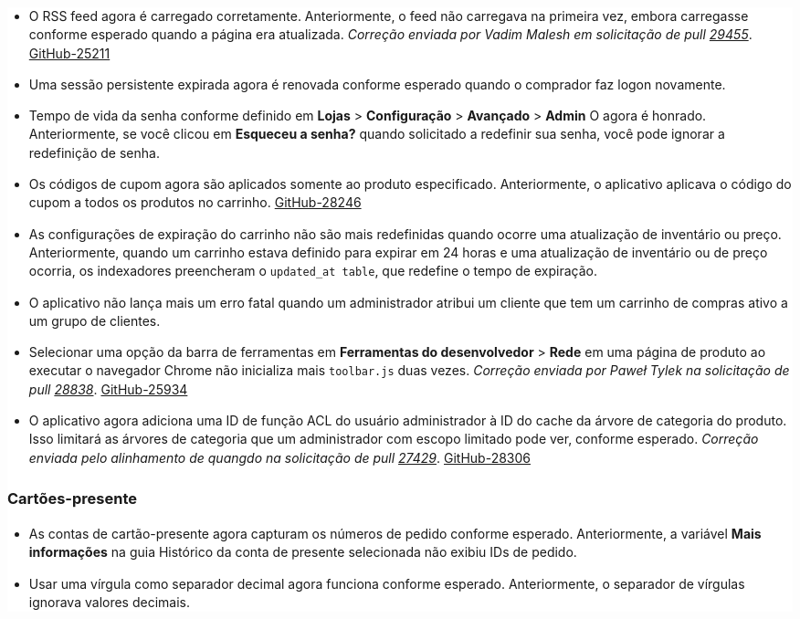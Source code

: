 

* O RSS feed agora é carregado corretamente. Anteriormente, o feed não carregava na primeira vez, embora carregasse conforme esperado quando a página era atualizada. _Correção enviada por Vadim Malesh em solicitação de pull [29455](https://github.com/magento/magento2/pull/29455)_. [GitHub-25211](https://github.com/magento/magento2/issues/25211)



* Uma sessão persistente expirada agora é renovada conforme esperado quando o comprador faz logon novamente.



* Tempo de vida da senha conforme definido em **Lojas** > **Configuração** > **Avançado** > **Admin** O agora é honrado. Anteriormente, se você clicou em **Esqueceu a senha?** quando solicitado a redefinir sua senha, você pode ignorar a redefinição de senha.



* Os códigos de cupom agora são aplicados somente ao produto especificado. Anteriormente, o aplicativo aplicava o código do cupom a todos os produtos no carrinho. [GitHub-28246](https://github.com/magento/magento2/issues/28246)



* As configurações de expiração do carrinho não são mais redefinidas quando ocorre uma atualização de inventário ou preço. Anteriormente, quando um carrinho estava definido para expirar em 24 horas e uma atualização de inventário ou de preço ocorria, os indexadores preencheram o `updated_at table`, que redefine o tempo de expiração.



* O aplicativo não lança mais um erro fatal quando um administrador atribui um cliente que tem um carrinho de compras ativo a um grupo de clientes.



* Selecionar uma opção da barra de ferramentas em **Ferramentas do desenvolvedor**  >  **Rede**  em uma página de produto ao executar o navegador Chrome não inicializa mais `toolbar.js` duas vezes. _Correção enviada por Paweł Tylek na solicitação de pull [28838](https://github.com/magento/magento2/pull/28838)_. [GitHub-25934](https://github.com/magento/magento2/issues/25934)



* O aplicativo agora adiciona uma ID de função ACL do usuário administrador à ID do cache da árvore de categoria do produto. Isso limitará as árvores de categoria que um administrador com escopo limitado pode ver, conforme esperado. _Correção enviada pelo alinhamento de quangdo na solicitação de pull [27429](https://github.com/magento/magento2/pull/27429)_. [GitHub-28306](https://github.com/magento/magento2/issues/28306)

### Cartões-presente



* As contas de cartão-presente agora capturam os números de pedido conforme esperado. Anteriormente, a variável **Mais informações** na guia Histórico da conta de presente selecionada não exibiu IDs de pedido.



* Usar uma vírgula como separador decimal agora funciona conforme esperado. Anteriormente, o separador de vírgulas ignorava valores decimais.
